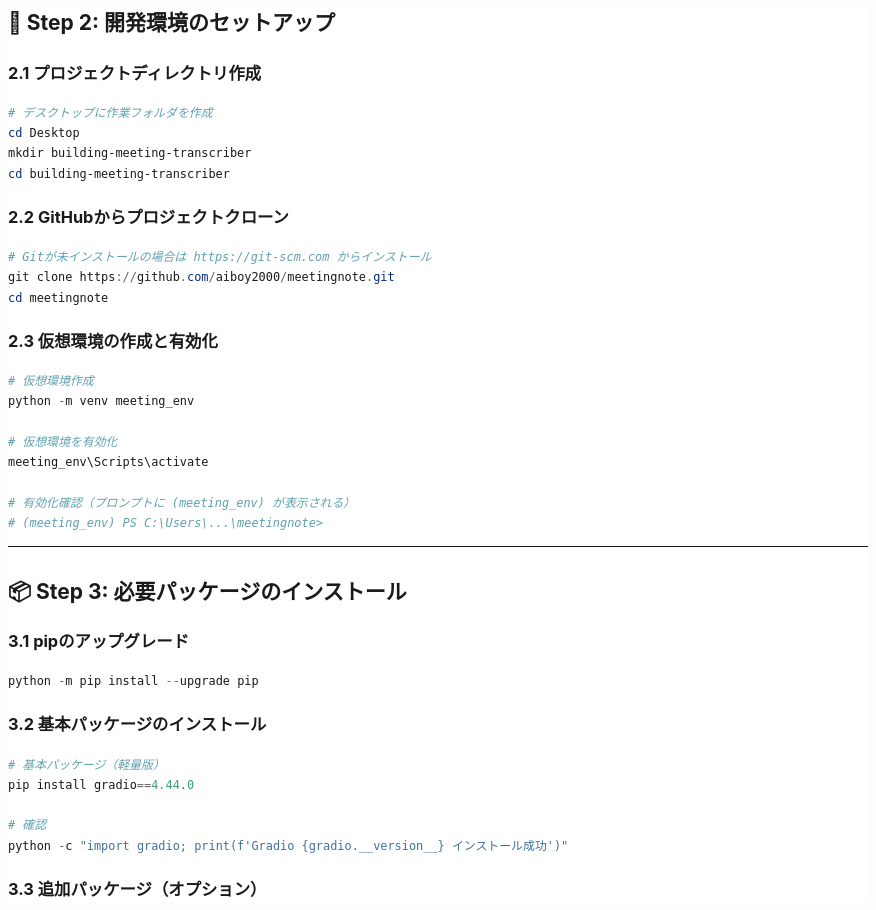 ## 🔧 Step 2: 開発環境のセットアップ

### 2.1 プロジェクトディレクトリ作成

```powershell
# デスクトップに作業フォルダを作成
cd Desktop
mkdir building-meeting-transcriber
cd building-meeting-transcriber
```

### 2.2 GitHubからプロジェクトクローン

```powershell
# Gitが未インストールの場合は https://git-scm.com からインストール
git clone https://github.com/aiboy2000/meetingnote.git
cd meetingnote
```

### 2.3 仮想環境の作成と有効化

```powershell
# 仮想環境作成
python -m venv meeting_env

# 仮想環境を有効化
meeting_env\Scripts\activate

# 有効化確認（プロンプトに (meeting_env) が表示される）
# (meeting_env) PS C:\Users\...\meetingnote>
```

---

## 📦 Step 3: 必要パッケージのインストール

### 3.1 pipのアップグレード

```powershell
python -m pip install --upgrade pip
```

### 3.2 基本パッケージのインストール

```powershell
# 基本パッケージ（軽量版）
pip install gradio==4.44.0

# 確認
python -c "import gradio; print(f'Gradio {gradio.__version__} インストール成功')"
```

### 3.3 追加パッケージ（オプション）
